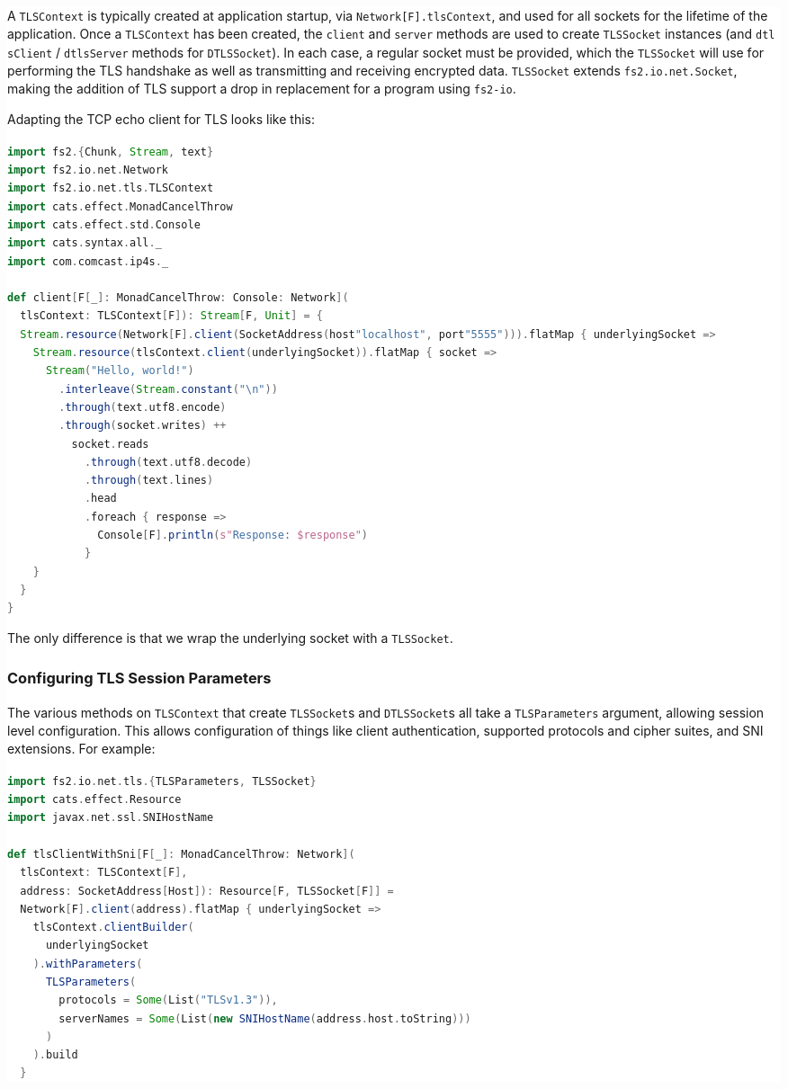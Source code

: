 A `TLSContext` is typically created at application startup, via `Network[F].tlsContext`, and used for all sockets for the lifetime of the application. Once a `TLSContext` has been created, the `client` and `server` methods are used to create `TLSSocket` instances (and `dtlsClient` / `dtlsServer` methods for `DTLSSocket`). In each case, a regular socket must be provided, which the `TLSSocket` will use for performing the TLS handshake as well as transmitting and receiving encrypted data. `TLSSocket` extends `fs2.io.net.Socket`, making the addition of TLS support a drop in replacement for a program using `fs2-io`.

Adapting the TCP echo client for TLS looks like this:

```scala mdoc:reset
import fs2.{Chunk, Stream, text}
import fs2.io.net.Network
import fs2.io.net.tls.TLSContext
import cats.effect.MonadCancelThrow
import cats.effect.std.Console
import cats.syntax.all._
import com.comcast.ip4s._

def client[F[_]: MonadCancelThrow: Console: Network](
  tlsContext: TLSContext[F]): Stream[F, Unit] = {
  Stream.resource(Network[F].client(SocketAddress(host"localhost", port"5555"))).flatMap { underlyingSocket =>
    Stream.resource(tlsContext.client(underlyingSocket)).flatMap { socket =>
      Stream("Hello, world!")
        .interleave(Stream.constant("\n"))
        .through(text.utf8.encode)
        .through(socket.writes) ++
          socket.reads
            .through(text.utf8.decode)
            .through(text.lines)
            .head
            .foreach { response =>
              Console[F].println(s"Response: $response")
            }
    }
  }
}
```

The only difference is that we wrap the underlying socket with a `TLSSocket`.

### Configuring TLS Session Parameters

The various methods on `TLSContext` that create `TLSSocket`s and `DTLSSocket`s all take a `TLSParameters` argument, allowing session level configuration. This allows configuration of things like client authentication, supported protocols and cipher suites, and SNI extensions. For example:

```scala mdoc
import fs2.io.net.tls.{TLSParameters, TLSSocket}
import cats.effect.Resource
import javax.net.ssl.SNIHostName

def tlsClientWithSni[F[_]: MonadCancelThrow: Network](
  tlsContext: TLSContext[F],
  address: SocketAddress[Host]): Resource[F, TLSSocket[F]] =
  Network[F].client(address).flatMap { underlyingSocket =>
    tlsContext.clientBuilder(
      underlyingSocket
    ).withParameters(
      TLSParameters(
        protocols = Some(List("TLSv1.3")),
        serverNames = Some(List(new SNIHostName(address.host.toString)))
      )
    ).build
  }
```